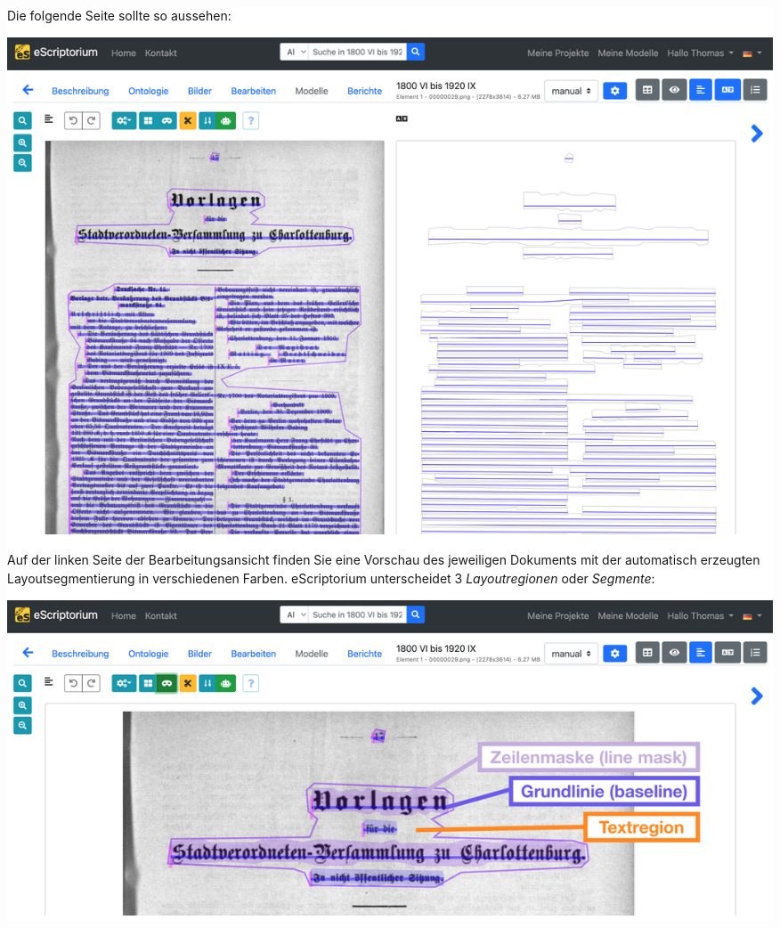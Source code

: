 Die folgende Seite sollte so aussehen:

<img src="./images/training-eS-15_de.png" width="100%">

Auf der linken Seite der Bearbeitungsansicht finden Sie eine Vorschau des jeweiligen Dokuments mit der automatisch erzeugten Layoutsegmentierung in verschiedenen Farben. eScriptorium unterscheidet 3 *Layoutregionen* oder *Segmente*:

<img src="./images/training-eS-16_de.png" width="100%"><br/>
